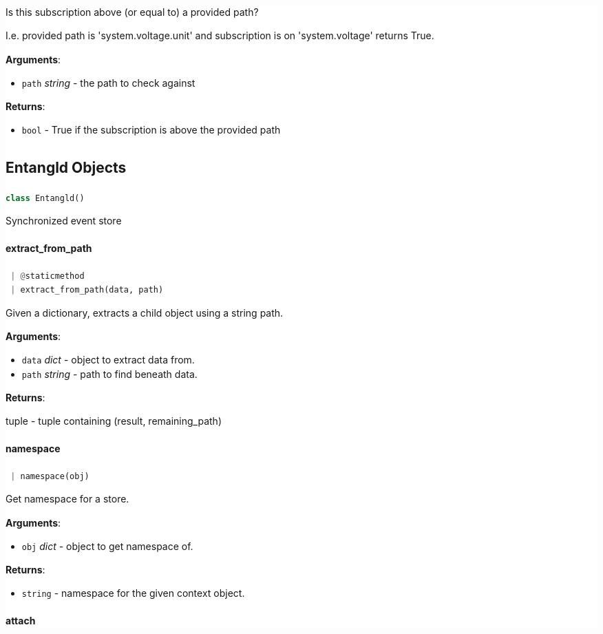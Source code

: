 Is this subscription above (or equal to) a provided path?

I.e. provided path is 'system.voltage.unit' and subscription is on 'system.voltage'
returns True.

**Arguments**:

- `path` _string_ - the path to check against
  

**Returns**:

- `bool` - True if the subscription is above the provided path

<a name="entangld.entangld.Entangld"></a>
## Entangld Objects

```python
class Entangld()
```

Synchronized event store

<a name="entangld.entangld.Entangld.extract_from_path"></a>
#### extract\_from\_path

```python
 | @staticmethod
 | extract_from_path(data, path)
```

Given a dictionary, extracts a child object using a string path.

**Arguments**:

- `data` _dict_ - object to extract data from.
- `path` _string_ - path to find beneath data.
  

**Returns**:

  tuple - tuple containing (result, remaining_path)

<a name="entangld.entangld.Entangld.namespace"></a>
#### namespace

```python
 | namespace(obj)
```

Get namespace for a store.

**Arguments**:

- `obj` _dict_ - object to get namespace of.
  

**Returns**:

- `string` - namespace for the given context object.

<a name="entangld.entangld.Entangld.attach"></a>
#### attach
